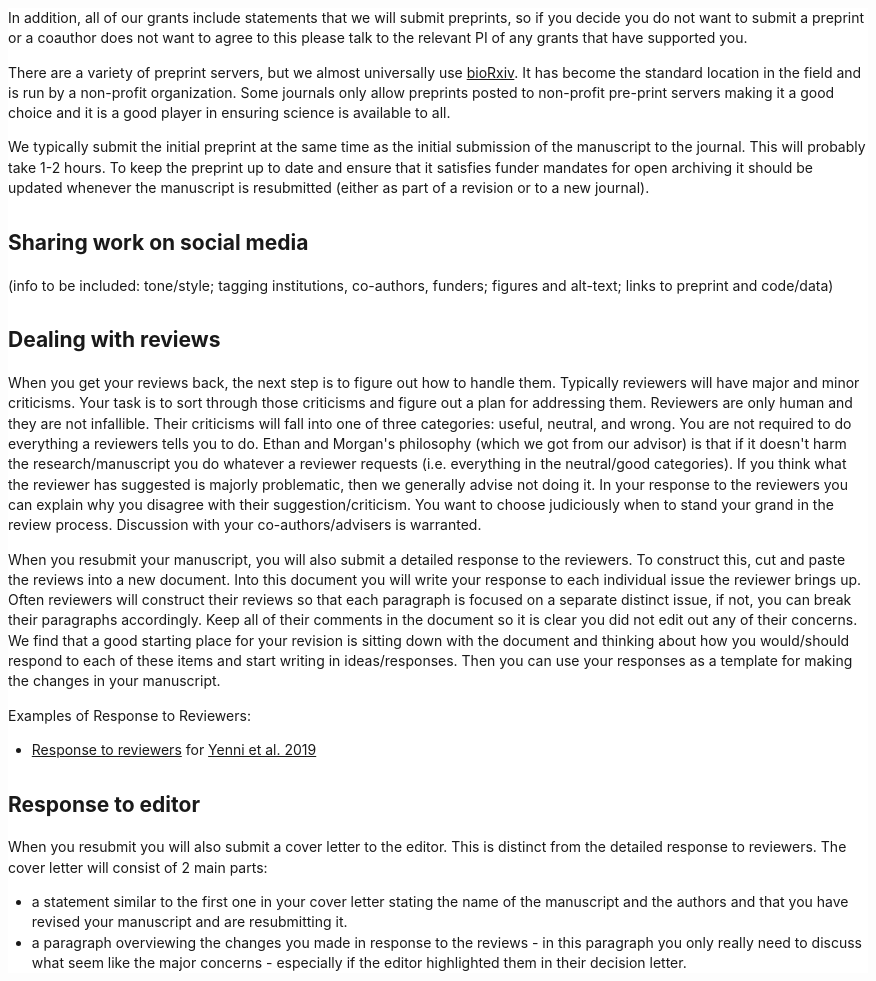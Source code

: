 In addition, all of our grants include statements that we will submit preprints, so if you decide you do not want to submit a preprint or a coauthor does not want to agree to this please talk to the relevant PI of any grants that have supported you.

There are a variety of preprint servers, but we almost universally use [bioRxiv](http://biorxiv.org/). It has become the standard location in the field and is run by a non-profit organization. Some journals only allow preprints posted to non-profit pre-print servers making it a good choice and it is a good player in ensuring science is available to all.

We typically submit the initial preprint at the same time as the initial submission of the manuscript to the journal. This will probably take 1-2 hours. To keep the preprint up to date and ensure that it satisfies funder mandates for open archiving it should be updated whenever the manuscript is resubmitted (either as part of a revision or to a new journal).

## Sharing work on social media

(info to be included: tone/style; tagging institutions, co-authors, funders; figures and alt-text; links to preprint and code/data)

## Dealing with reviews
When you get your reviews back, the next step is to figure out how to handle them. Typically reviewers will have major and minor criticisms. Your task is to sort through those criticisms and figure out a plan for addressing them. Reviewers are only human and they are not infallible. Their criticisms will fall into one of three categories: useful, neutral, and wrong. You are not required to do everything a reviewers tells you to do. Ethan and Morgan's philosophy (which we got from our advisor) is that if it doesn't harm the research/manuscript you do whatever a reviewer requests (i.e. everything in the neutral/good categories). If you think what the reviewer has suggested is majorly problematic, then we generally advise not doing it. In your response to the reviewers you can explain why you disagree with their suggestion/criticism. You want to choose judiciously when to stand your grand in the review process. Discussion with your co-authors/advisers is warranted.

When you resubmit your manuscript, you will also submit a detailed response to the reviewers. To construct this, cut and paste the reviews into a new document. Into this document you will write your response to each individual issue the reviewer brings up. Often reviewers will construct their reviews so that each paragraph is focused on a separate distinct issue, if not, you can break their paragraphs accordingly. Keep all of their comments in the document so it is clear you did not edit out any of their concerns. We find that a good starting place for your revision is sitting down with the document and thinking about how you would/should respond to each of these items and start writing in ideas/responses. Then you can use your responses as a template for making the changes in your manuscript.

Examples of Response to Reviewers:

- [Response to reviewers](https://github.com/weecology/lab-wiki/blob/master/PLoS-Response.pdf) for [Yenni et al. 2019]( https://doi.org/10.1371/journal.pbio.3000125)

## Response to editor
When you resubmit you will also submit a cover letter to the editor. This is distinct from the detailed response to reviewers. The cover letter will consist of 2 main parts:
- a statement similar to the first one in your cover letter stating the name of the manuscript and the authors and that you have revised your manuscript and are resubmitting it.
- a paragraph overviewing the changes you made in response to the reviews - in this paragraph you only really need to discuss what seem like the major concerns - especially if the editor highlighted them in their decision letter.
